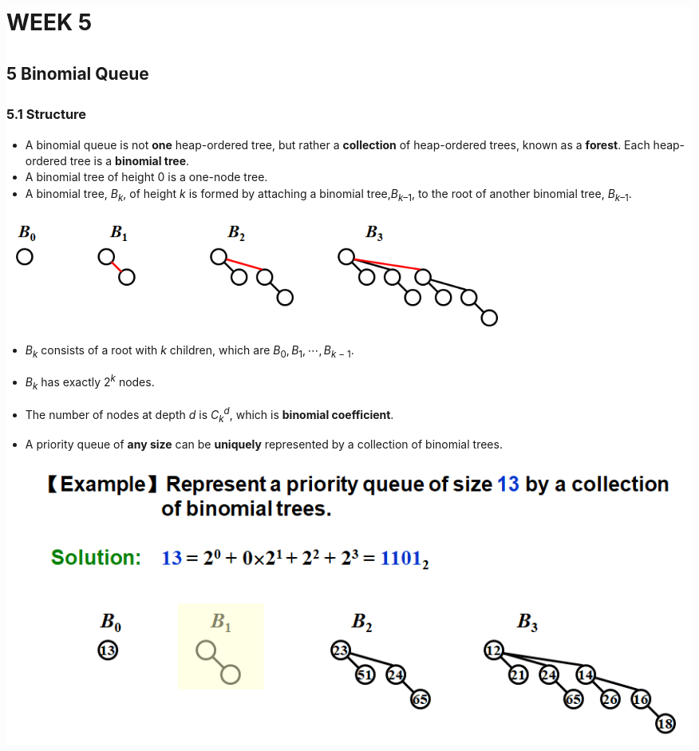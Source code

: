 # WEEK 5

## 5 Binomial Queue

### 5.1 Structure

- A binomial queue is not **one** heap-ordered tree, but rather a **collection** of heap-ordered trees, known as a **forest**.  Each heap-ordered tree is a **binomial tree**.
- A binomial tree of height 0 is a one-node tree.
- A binomial tree, $B_k$, of height $k$ is formed by attaching a binomial tree,$B_{k – 1}$, to the root of another binomial tree, $B_{k – 1}$.

<img src="picture/image-20210328211738432.png" alt="image-20210328211738432" style="zoom:80%;" />

- $B_k$ consists of a root with $k$ children, which are $B_0,B_1,\cdots,B_{k-1}$.

- $B_k$ has exactly $2^k$ nodes.

- The number of nodes at depth $d$ is $C_k^d$, which is **binomial coefficient**.

- A priority queue of **any size** can be **uniquely** represented by a collection of binomial trees.

  ![image-20210328212505044](picture/image-20210328212505044.png)
